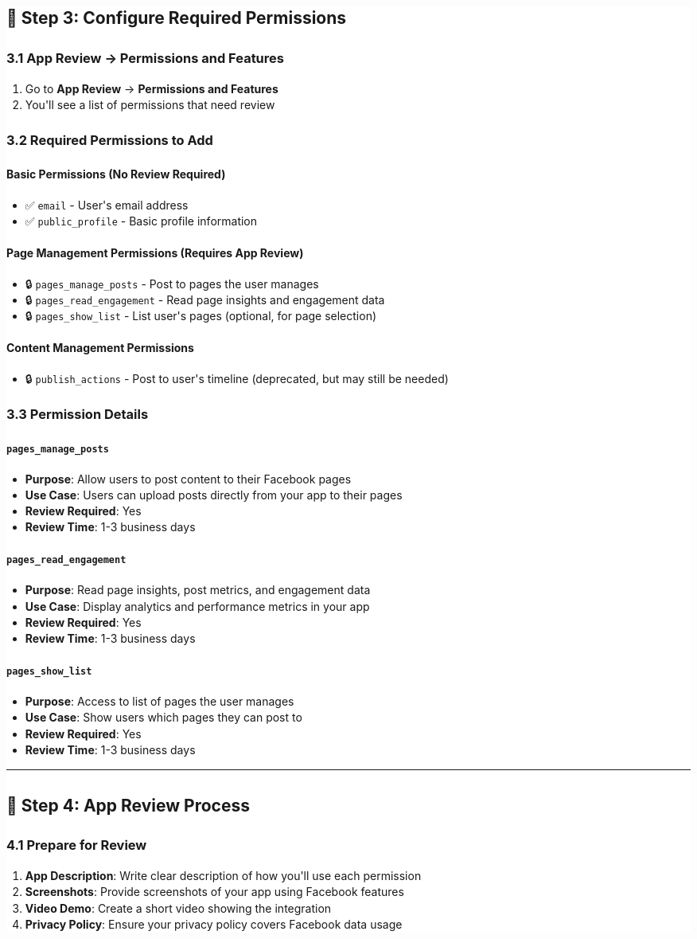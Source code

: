 
## 🔐 **Step 3: Configure Required Permissions**

### 3.1 App Review → Permissions and Features
1. Go to **App Review** → **Permissions and Features**
2. You'll see a list of permissions that need review

### 3.2 Required Permissions to Add

#### **Basic Permissions (No Review Required)**
- ✅ `email` - User's email address
- ✅ `public_profile` - Basic profile information

#### **Page Management Permissions (Requires App Review)**
- 🔒 `pages_manage_posts` - Post to pages the user manages
- 🔒 `pages_read_engagement` - Read page insights and engagement data
- 🔒 `pages_show_list` - List user's pages (optional, for page selection)

#### **Content Management Permissions**
- 🔒 `publish_actions` - Post to user's timeline (deprecated, but may still be needed)

### 3.3 Permission Details

#### **`pages_manage_posts`**
- **Purpose**: Allow users to post content to their Facebook pages
- **Use Case**: Users can upload posts directly from your app to their pages
- **Review Required**: Yes
- **Review Time**: 1-3 business days

#### **`pages_read_engagement`**
- **Purpose**: Read page insights, post metrics, and engagement data
- **Use Case**: Display analytics and performance metrics in your app
- **Review Required**: Yes
- **Review Time**: 1-3 business days

#### **`pages_show_list`**
- **Purpose**: Access to list of pages the user manages
- **Use Case**: Show users which pages they can post to
- **Review Required**: Yes
- **Review Time**: 1-3 business days

---

## 📝 **Step 4: App Review Process**

### 4.1 Prepare for Review
1. **App Description**: Write clear description of how you'll use each permission
2. **Screenshots**: Provide screenshots of your app using Facebook features
3. **Video Demo**: Create a short video showing the integration
4. **Privacy Policy**: Ensure your privacy policy covers Facebook data usage
